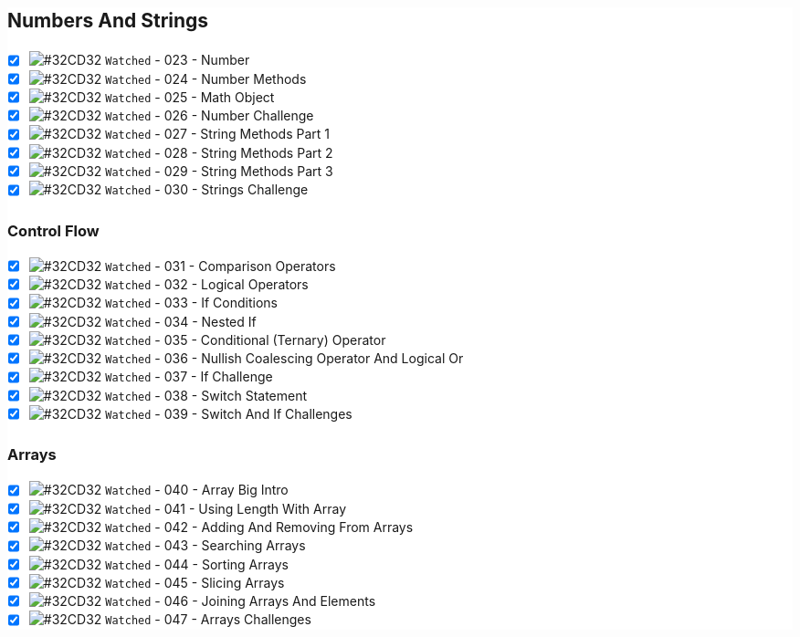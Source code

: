 ## Numbers And Strings

- [x] ![#32CD32](https://via.placeholder.com/12/32CD32/000000?text=+) `Watched` - 023 - Number
- [x] ![#32CD32](https://via.placeholder.com/12/32CD32/000000?text=+) `Watched` - 024 - Number Methods
- [x] ![#32CD32](https://via.placeholder.com/12/32CD32/000000?text=+) `Watched` - 025 - Math Object
- [x] ![#32CD32](https://via.placeholder.com/12/32CD32/000000?text=+) `Watched` - 026 - Number Challenge
- [x] ![#32CD32](https://via.placeholder.com/12/32CD32/000000?text=+) `Watched` - 027 - String Methods Part 1
- [x] ![#32CD32](https://via.placeholder.com/12/32CD32/000000?text=+) `Watched` - 028 - String Methods Part 2
- [x] ![#32CD32](https://via.placeholder.com/12/32CD32/000000?text=+) `Watched` - 029 - String Methods Part 3
- [x] ![#32CD32](https://via.placeholder.com/12/32CD32/000000?text=+) `Watched` - 030 - Strings Challenge

### Control Flow

- [x] ![#32CD32](https://via.placeholder.com/12/32CD32/000000?text=+) `Watched` - 031 - Comparison Operators
- [x] ![#32CD32](https://via.placeholder.com/12/32CD32/000000?text=+) `Watched` - 032 - Logical Operators
- [x] ![#32CD32](https://via.placeholder.com/12/32CD32/000000?text=+) `Watched` - 033 - If Conditions
- [x] ![#32CD32](https://via.placeholder.com/12/32CD32/000000?text=+) `Watched` - 034 - Nested If
- [x] ![#32CD32](https://via.placeholder.com/12/32CD32/000000?text=+) `Watched` - 035 - Conditional (Ternary) Operator
- [x] ![#32CD32](https://via.placeholder.com/12/32CD32/000000?text=+) `Watched` - 036 - Nullish Coalescing Operator And Logical Or
- [x] ![#32CD32](https://via.placeholder.com/12/32CD32/000000?text=+) `Watched` - 037 - If Challenge
- [x] ![#32CD32](https://via.placeholder.com/12/32CD32/000000?text=+) `Watched` - 038 - Switch Statement
- [x] ![#32CD32](https://via.placeholder.com/12/32CD32/000000?text=+) `Watched` - 039 - Switch And If Challenges

### Arrays

- [x] ![#32CD32](https://via.placeholder.com/12/32CD32/000000?text=+) `Watched` - 040 - Array Big Intro
- [x] ![#32CD32](https://via.placeholder.com/12/32CD32/000000?text=+) `Watched` - 041 - Using Length With Array
- [x] ![#32CD32](https://via.placeholder.com/12/32CD32/000000?text=+) `Watched` - 042 - Adding And Removing From Arrays
- [x] ![#32CD32](https://via.placeholder.com/12/32CD32/000000?text=+) `Watched` - 043 - Searching Arrays
- [x] ![#32CD32](https://via.placeholder.com/12/32CD32/000000?text=+) `Watched` - 044 - Sorting Arrays
- [x] ![#32CD32](https://via.placeholder.com/12/32CD32/000000?text=+) `Watched` - 045 - Slicing Arrays
- [x] ![#32CD32](https://via.placeholder.com/12/32CD32/000000?text=+) `Watched` - 046 - Joining Arrays And Elements
- [x] ![#32CD32](https://via.placeholder.com/12/32CD32/000000?text=+) `Watched` - 047 - Arrays Challenges
